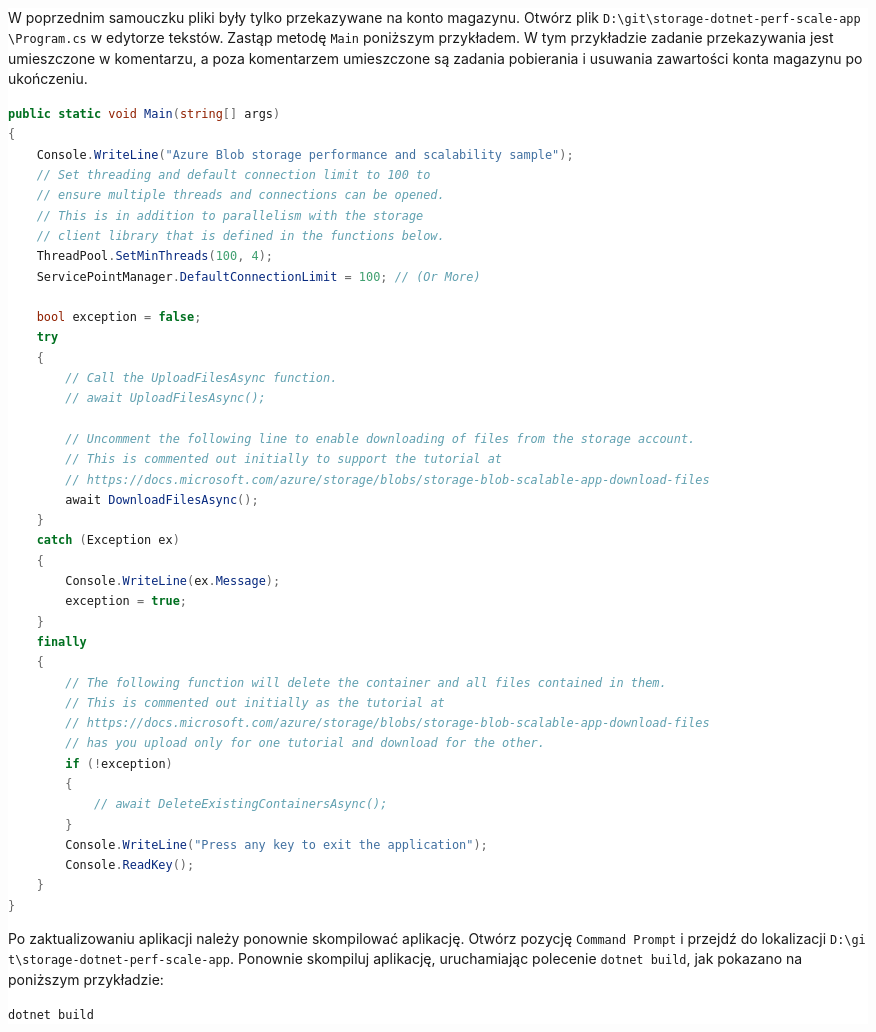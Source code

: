 W poprzednim samouczku pliki były tylko przekazywane na konto magazynu. Otwórz plik `D:\git\storage-dotnet-perf-scale-app\Program.cs` w edytorze tekstów. Zastąp metodę `Main` poniższym przykładem. W tym przykładzie zadanie przekazywania jest umieszczone w komentarzu, a poza komentarzem umieszczone są zadania pobierania i usuwania zawartości konta magazynu po ukończeniu.

```csharp
public static void Main(string[] args)
{
    Console.WriteLine("Azure Blob storage performance and scalability sample");
    // Set threading and default connection limit to 100 to 
    // ensure multiple threads and connections can be opened.
    // This is in addition to parallelism with the storage 
    // client library that is defined in the functions below.
    ThreadPool.SetMinThreads(100, 4);
    ServicePointManager.DefaultConnectionLimit = 100; // (Or More)

    bool exception = false;
    try
    {
        // Call the UploadFilesAsync function.
        // await UploadFilesAsync();

        // Uncomment the following line to enable downloading of files from the storage account.
        // This is commented out initially to support the tutorial at 
        // https://docs.microsoft.com/azure/storage/blobs/storage-blob-scalable-app-download-files
        await DownloadFilesAsync();
    }
    catch (Exception ex)
    {
        Console.WriteLine(ex.Message);
        exception = true;
    }
    finally
    {
        // The following function will delete the container and all files contained in them.
        // This is commented out initially as the tutorial at 
        // https://docs.microsoft.com/azure/storage/blobs/storage-blob-scalable-app-download-files
        // has you upload only for one tutorial and download for the other.
        if (!exception)
        {
            // await DeleteExistingContainersAsync();
        }
        Console.WriteLine("Press any key to exit the application");
        Console.ReadKey();
    }
}
```

Po zaktualizowaniu aplikacji należy ponownie skompilować aplikację. Otwórz pozycję `Command Prompt` i przejdź do lokalizacji `D:\git\storage-dotnet-perf-scale-app`. Ponownie skompiluj aplikację, uruchamiając polecenie `dotnet build`, jak pokazano na poniższym przykładzie:

```console
dotnet build
```
